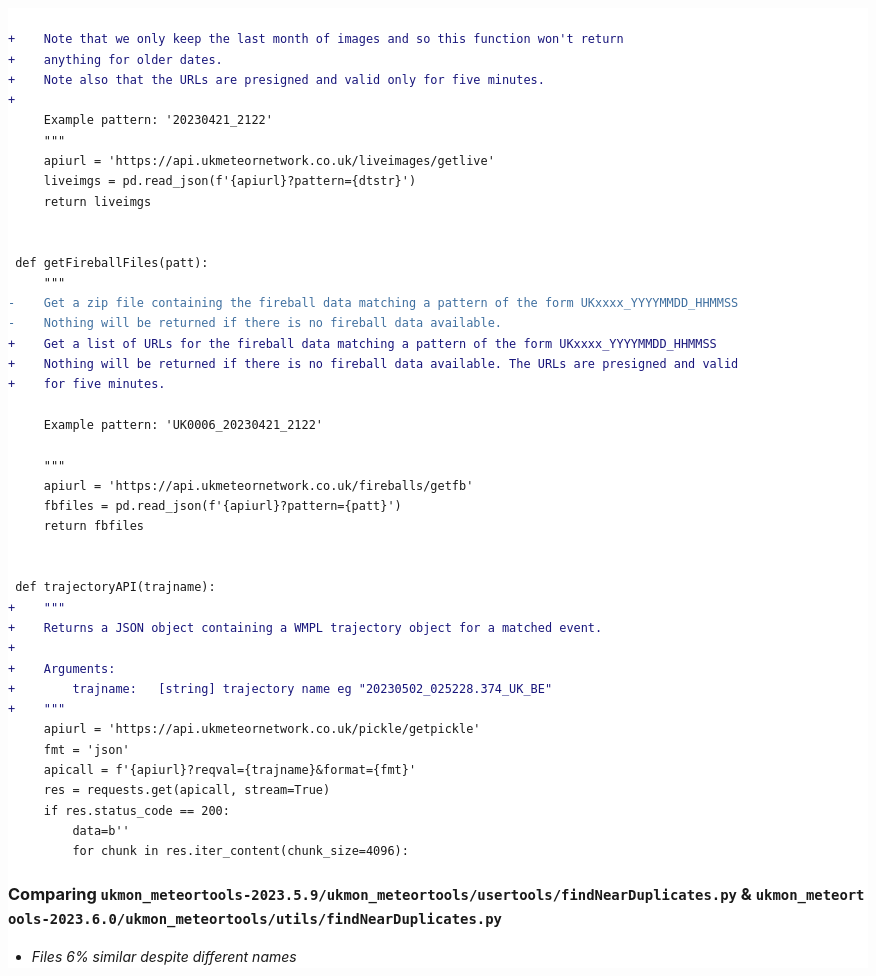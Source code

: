 ```diff
 
+    Note that we only keep the last month of images and so this function won't return
+    anything for older dates. 
+    Note also that the URLs are presigned and valid only for five minutes.  
+
     Example pattern: '20230421_2122'
     """
     apiurl = 'https://api.ukmeteornetwork.co.uk/liveimages/getlive'
     liveimgs = pd.read_json(f'{apiurl}?pattern={dtstr}')
     return liveimgs
 
 
 def getFireballFiles(patt):
     """ 
-    Get a zip file containing the fireball data matching a pattern of the form UKxxxx_YYYYMMDD_HHMMSS
-    Nothing will be returned if there is no fireball data available. 
+    Get a list of URLs for the fireball data matching a pattern of the form UKxxxx_YYYYMMDD_HHMMSS
+    Nothing will be returned if there is no fireball data available. The URLs are presigned and valid
+    for five minutes. 
 
     Example pattern: 'UK0006_20230421_2122'
 
     """
     apiurl = 'https://api.ukmeteornetwork.co.uk/fireballs/getfb'
     fbfiles = pd.read_json(f'{apiurl}?pattern={patt}')
     return fbfiles
 
 
 def trajectoryAPI(trajname):
+    """
+    Returns a JSON object containing a WMPL trajectory object for a matched event.  
+
+    Arguments:  
+        trajname:   [string] trajectory name eg "20230502_025228.374_UK_BE"
+    """
     apiurl = 'https://api.ukmeteornetwork.co.uk/pickle/getpickle'
     fmt = 'json'
     apicall = f'{apiurl}?reqval={trajname}&format={fmt}'
     res = requests.get(apicall, stream=True)
     if res.status_code == 200:
         data=b''
         for chunk in res.iter_content(chunk_size=4096):
```

### Comparing `ukmon_meteortools-2023.5.9/ukmon_meteortools/usertools/findNearDuplicates.py` & `ukmon_meteortools-2023.6.0/ukmon_meteortools/utils/findNearDuplicates.py`

 * *Files 6% similar despite different names*
